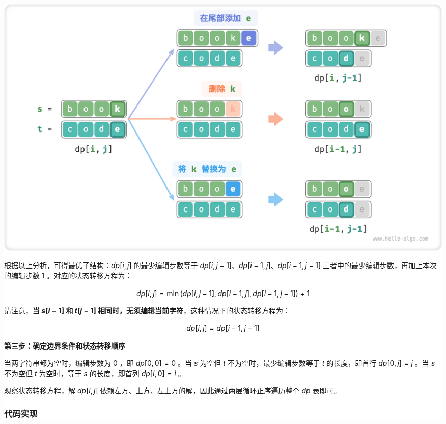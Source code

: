 ![编辑距离的状态转移](edit_distance_problem.assets/edit_distance_state_transfer.png)

根据以上分析，可得最优子结构：$dp[i, j]$ 的最少编辑步数等于 $dp[i, j-1]$、$dp[i-1, j]$、$dp[i-1, j-1]$ 三者中的最少编辑步数，再加上本次的编辑步数 $1$ 。对应的状态转移方程为：

$$
dp[i, j] = \min(dp[i, j-1], dp[i-1, j], dp[i-1, j-1]) + 1
$$

请注意，**当 $s[i-1]$ 和 $t[j-1]$ 相同时，无须编辑当前字符**，这种情况下的状态转移方程为：

$$
dp[i, j] = dp[i-1, j-1]
$$

**第三步：确定边界条件和状态转移顺序**

当两字符串都为空时，编辑步数为 $0$ ，即 $dp[0, 0] = 0$ 。当 $s$ 为空但 $t$ 不为空时，最少编辑步数等于 $t$ 的长度，即首行 $dp[0, j] = j$ 。当 $s$ 不为空但 $t$ 为空时，等于 $s$ 的长度，即首列 $dp[i, 0] = i$ 。

观察状态转移方程，解 $dp[i, j]$ 依赖左方、上方、左上方的解，因此通过两层循环正序遍历整个 $dp$ 表即可。

### 代码实现
